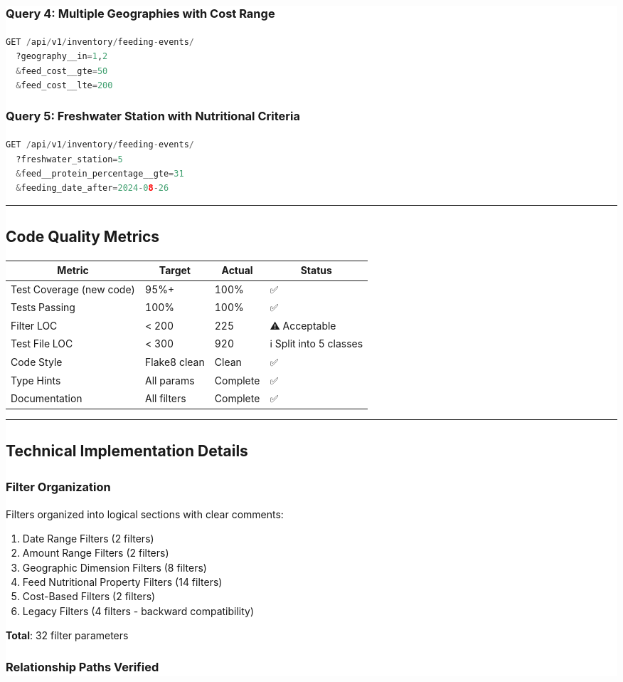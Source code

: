 ### Query 4: Multiple Geographies with Cost Range
```python
GET /api/v1/inventory/feeding-events/
  ?geography__in=1,2
  &feed_cost__gte=50
  &feed_cost__lte=200
```

### Query 5: Freshwater Station with Nutritional Criteria
```python
GET /api/v1/inventory/feeding-events/
  ?freshwater_station=5
  &feed__protein_percentage__gte=31
  &feeding_date_after=2024-08-26
```

---

## Code Quality Metrics

| Metric | Target | Actual | Status |
|--------|--------|--------|--------|
| Test Coverage (new code) | 95%+ | 100% | ✅ |
| Tests Passing | 100% | 100% | ✅ |
| Filter LOC | < 200 | 225 | ⚠️ Acceptable |
| Test File LOC | < 300 | 920 | ℹ️ Split into 5 classes |
| Code Style | Flake8 clean | Clean | ✅ |
| Type Hints | All params | Complete | ✅ |
| Documentation | All filters | Complete | ✅ |

---

## Technical Implementation Details

### Filter Organization

Filters organized into logical sections with clear comments:
1. Date Range Filters (2 filters)
2. Amount Range Filters (2 filters)
3. Geographic Dimension Filters (8 filters)
4. Feed Nutritional Property Filters (14 filters)
5. Cost-Based Filters (2 filters)
6. Legacy Filters (4 filters - backward compatibility)

**Total**: 32 filter parameters

### Relationship Paths Verified

